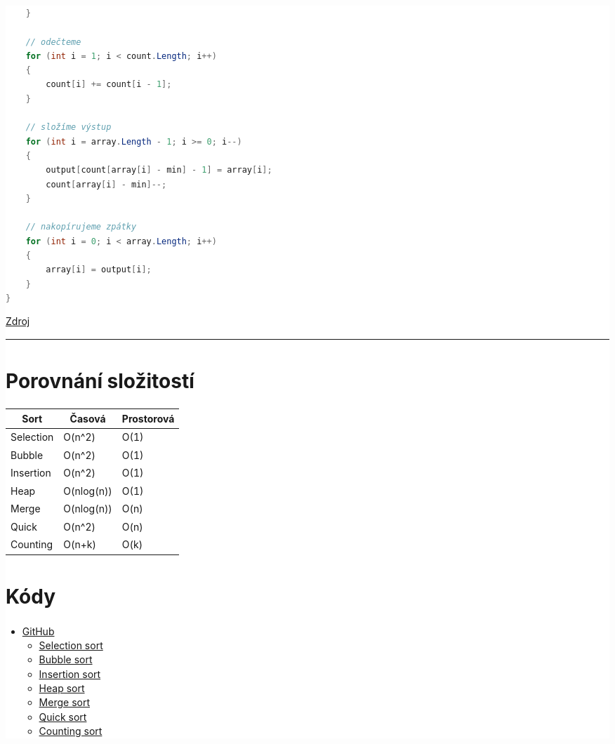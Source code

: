 ```cs
    }

    // odečteme 
    for (int i = 1; i < count.Length; i++)
    {
        count[i] += count[i - 1];
    }

    // složíme výstup
    for (int i = array.Length - 1; i >= 0; i--)
    {
        output[count[array[i] - min] - 1] = array[i];
        count[array[i] - min]--;
    }

    // nakopírujeme zpátky
    for (int i = 0; i < array.Length; i++)
    {
        array[i] = output[i];
    }
}
```
[Zdroj](https://github.com/Zexyp/AL3/tree/main/Sorty/CounterProductiveSort/Program.cs)
<hr/>


# Porovnání složitostí
| Sort      | Časová     | Prostorová |
|-----------|------------|------------|
| Selection | O(n^2)     | O(1)       |
| Bubble    | O(n^2)     | O(1)       |
| Insertion | O(n^2)     | O(1)       |
| Heap      | O(nlog(n)) | O(1)       |
| Merge     | O(nlog(n)) | O(n)       |
| Quick     | O(n^2)     | O(n)       |
| Counting  | O(n+k)     | O(k)       |


# Kódy
- [GitHub](https://github.com/Zexyp/AL3/tree/main/Sorty)
    - [Selection sort](https://github.com/Zexyp/AL3/tree/main/Sorty/SelektioSort/Program.cs)
    - [Bubble sort](https://github.com/Zexyp/AL3/tree/main/Sorty/BaubySort/Program.cs)
    - [Insertion sort](https://github.com/Zexyp/AL3/tree/main/Sorty/HateInsertKeySort/Program.cs)
    - [Heap sort](https://github.com/Zexyp/AL3/tree/main/Sorty/HaldaSort/Program.cs)
    - [Merge sort](https://github.com/Zexyp/AL3/tree/main/Sorty/MargeSort/Program.cs)
    - [Quick sort](https://github.com/Zexyp/AL3/tree/main/Sorty/QuickieSort/Program.cs)
    - [Counting sort](https://github.com/Zexyp/AL3/tree/main/Sorty/CounterProductiveSort/Program.cs)
